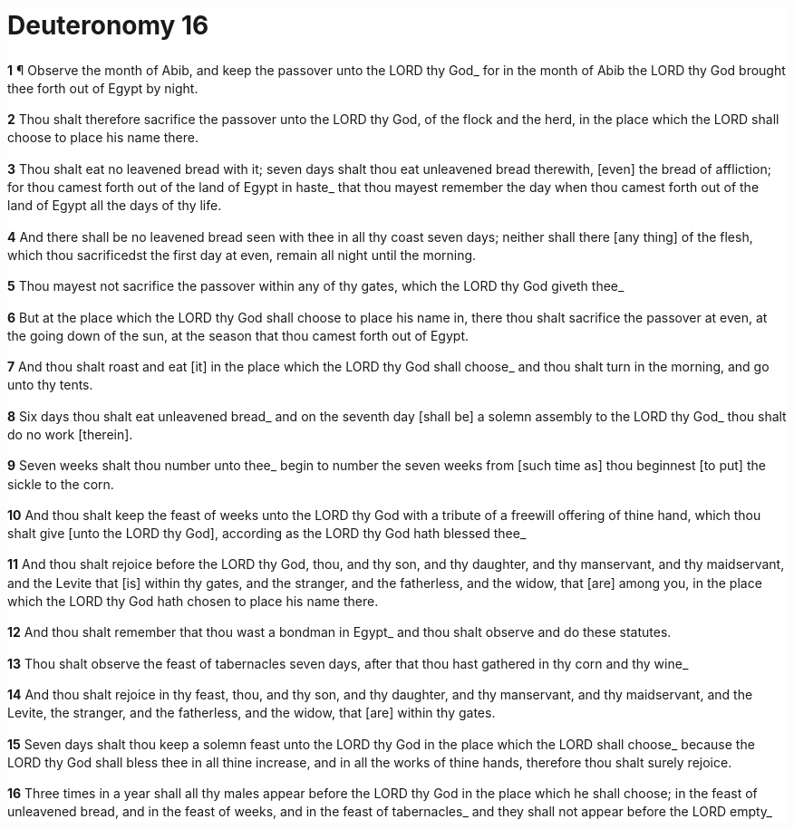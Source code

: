 # Deuteronomy 16

**1** ¶ Observe the month of Abib, and keep the passover unto the LORD thy God_ for in the month of Abib the LORD thy God brought thee forth out of Egypt by night.

**2** Thou shalt therefore sacrifice the passover unto the LORD thy God, of the flock and the herd, in the place which the LORD shall choose to place his name there.

**3** Thou shalt eat no leavened bread with it; seven days shalt thou eat unleavened bread therewith, [even] the bread of affliction; for thou camest forth out of the land of Egypt in haste_ that thou mayest remember the day when thou camest forth out of the land of Egypt all the days of thy life.

**4** And there shall be no leavened bread seen with thee in all thy coast seven days; neither shall there [any thing] of the flesh, which thou sacrificedst the first day at even, remain all night until the morning.

**5** Thou mayest not sacrifice the passover within any of thy gates, which the LORD thy God giveth thee_

**6** But at the place which the LORD thy God shall choose to place his name in, there thou shalt sacrifice the passover at even, at the going down of the sun, at the season that thou camest forth out of Egypt.

**7** And thou shalt roast and eat [it] in the place which the LORD thy God shall choose_ and thou shalt turn in the morning, and go unto thy tents.

**8** Six days thou shalt eat unleavened bread_ and on the seventh day [shall be] a solemn assembly to the LORD thy God_ thou shalt do no work [therein].

**9** Seven weeks shalt thou number unto thee_ begin to number the seven weeks from [such time as] thou beginnest [to put] the sickle to the corn.

**10** And thou shalt keep the feast of weeks unto the LORD thy God with a tribute of a freewill offering of thine hand, which thou shalt give [unto the LORD thy God], according as the LORD thy God hath blessed thee_

**11** And thou shalt rejoice before the LORD thy God, thou, and thy son, and thy daughter, and thy manservant, and thy maidservant, and the Levite that [is] within thy gates, and the stranger, and the fatherless, and the widow, that [are] among you, in the place which the LORD thy God hath chosen to place his name there.

**12** And thou shalt remember that thou wast a bondman in Egypt_ and thou shalt observe and do these statutes.

**13** Thou shalt observe the feast of tabernacles seven days, after that thou hast gathered in thy corn and thy wine_

**14** And thou shalt rejoice in thy feast, thou, and thy son, and thy daughter, and thy manservant, and thy maidservant, and the Levite, the stranger, and the fatherless, and the widow, that [are] within thy gates.

**15** Seven days shalt thou keep a solemn feast unto the LORD thy God in the place which the LORD shall choose_ because the LORD thy God shall bless thee in all thine increase, and in all the works of thine hands, therefore thou shalt surely rejoice.

**16** Three times in a year shall all thy males appear before the LORD thy God in the place which he shall choose; in the feast of unleavened bread, and in the feast of weeks, and in the feast of tabernacles_ and they shall not appear before the LORD empty_
